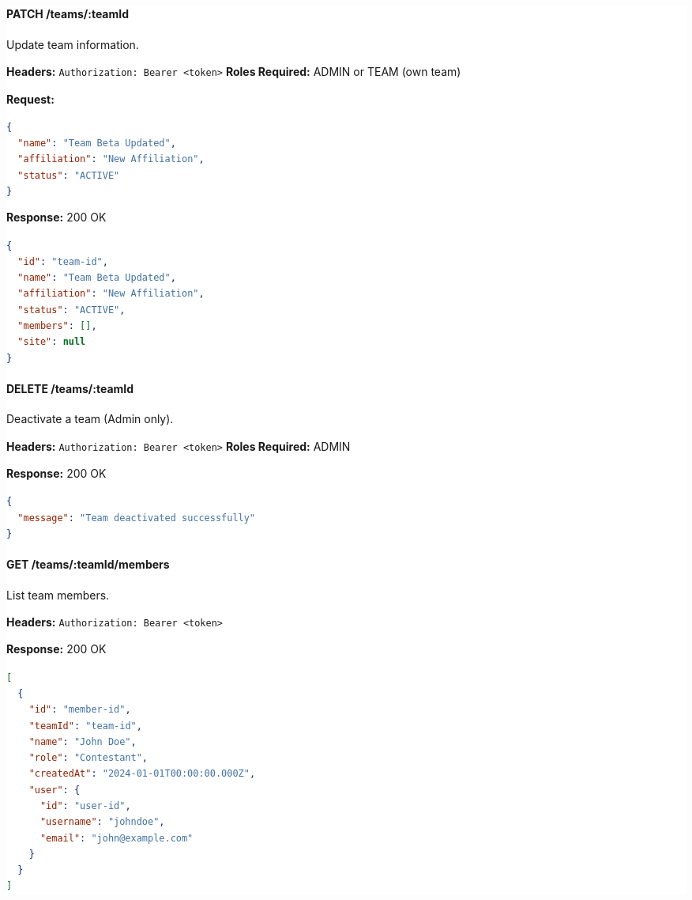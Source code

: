#### PATCH /teams/:teamId
Update team information.

**Headers:** `Authorization: Bearer <token>`
**Roles Required:** ADMIN or TEAM (own team)

**Request:**
```json
{
  "name": "Team Beta Updated",
  "affiliation": "New Affiliation",
  "status": "ACTIVE"
}
```

**Response:** 200 OK
```json
{
  "id": "team-id",
  "name": "Team Beta Updated",
  "affiliation": "New Affiliation",
  "status": "ACTIVE",
  "members": [],
  "site": null
}
```

#### DELETE /teams/:teamId
Deactivate a team (Admin only).

**Headers:** `Authorization: Bearer <token>`
**Roles Required:** ADMIN

**Response:** 200 OK
```json
{
  "message": "Team deactivated successfully"
}
```

#### GET /teams/:teamId/members
List team members.

**Headers:** `Authorization: Bearer <token>`

**Response:** 200 OK
```json
[
  {
    "id": "member-id",
    "teamId": "team-id",
    "name": "John Doe",
    "role": "Contestant",
    "createdAt": "2024-01-01T00:00:00.000Z",
    "user": {
      "id": "user-id",
      "username": "johndoe",
      "email": "john@example.com"
    }
  }
]
```
